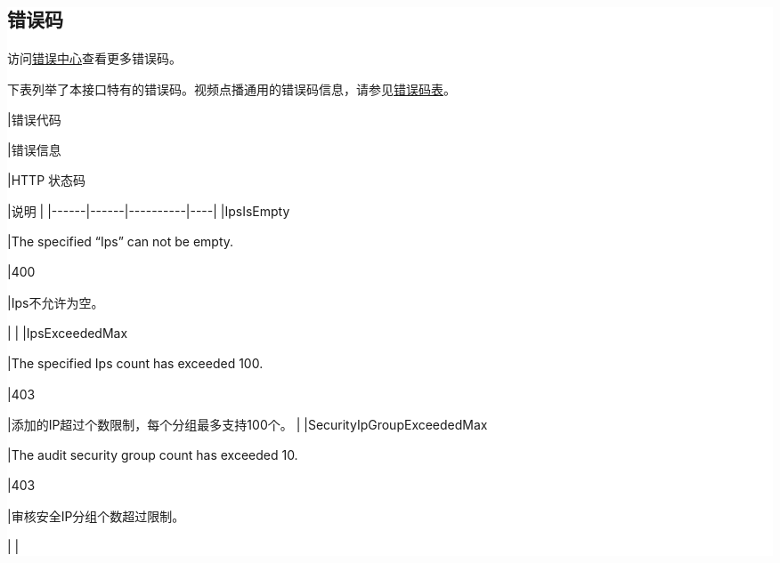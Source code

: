 ## 错误码

访问[错误中心](https://error-center.alibabacloud.com/status/product/vod)查看更多错误码。

下表列举了本接口特有的错误码。视频点播通用的错误码信息，请参见[错误码表](~52841~)。

|错误代码

|错误信息

|HTTP 状态码

|说明 |
|------|------|----------|----|
|IpsIsEmpty

|The specified “Ips” can not be empty.

|400

|Ips不允许为空。

| |
|IpsExceededMax

|The specified Ips count has exceeded 100.

|403

|添加的IP超过个数限制，每个分组最多支持100个。 |
|SecurityIpGroupExceededMax

|The audit security group count has exceeded 10.

|403

|审核安全IP分组个数超过限制。

| |

